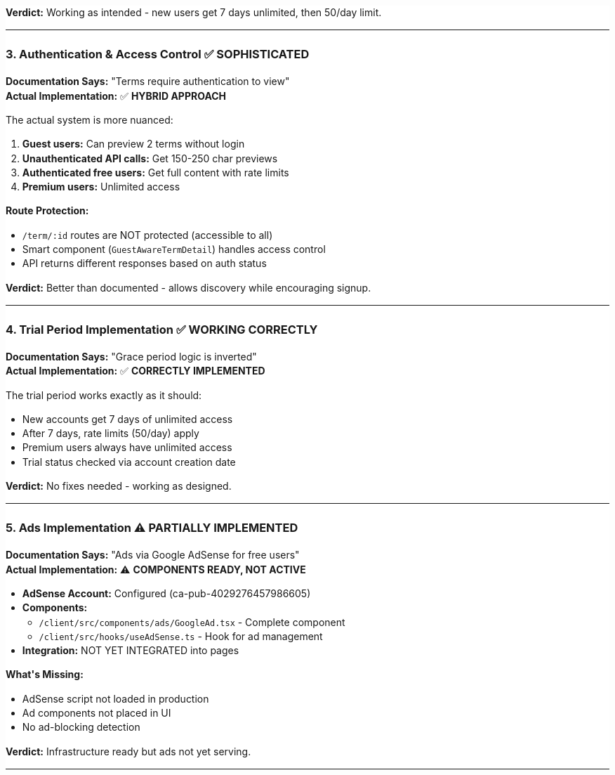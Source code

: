 **Verdict:** Working as intended - new users get 7 days unlimited, then 50/day limit.

---

### 3. **Authentication & Access Control** ✅ SOPHISTICATED
**Documentation Says:** "Terms require authentication to view"  
**Actual Implementation:** ✅ **HYBRID APPROACH**

The actual system is more nuanced:
1. **Guest users:** Can preview 2 terms without login
2. **Unauthenticated API calls:** Get 150-250 char previews
3. **Authenticated free users:** Get full content with rate limits
4. **Premium users:** Unlimited access

**Route Protection:**
- `/term/:id` routes are NOT protected (accessible to all)
- Smart component (`GuestAwareTermDetail`) handles access control
- API returns different responses based on auth status

**Verdict:** Better than documented - allows discovery while encouraging signup.

---

### 4. **Trial Period Implementation** ✅ WORKING CORRECTLY
**Documentation Says:** "Grace period logic is inverted"  
**Actual Implementation:** ✅ **CORRECTLY IMPLEMENTED**

The trial period works exactly as it should:
- New accounts get 7 days of unlimited access
- After 7 days, rate limits (50/day) apply
- Premium users always have unlimited access
- Trial status checked via account creation date

**Verdict:** No fixes needed - working as designed.

---

### 5. **Ads Implementation** ⚠️ PARTIALLY IMPLEMENTED
**Documentation Says:** "Ads via Google AdSense for free users"  
**Actual Implementation:** ⚠️ **COMPONENTS READY, NOT ACTIVE**

- **AdSense Account:** Configured (ca-pub-4029276457986605)
- **Components:** 
  - `/client/src/components/ads/GoogleAd.tsx` - Complete component
  - `/client/src/hooks/useAdSense.ts` - Hook for ad management
- **Integration:** NOT YET INTEGRATED into pages

**What's Missing:**
- AdSense script not loaded in production
- Ad components not placed in UI
- No ad-blocking detection

**Verdict:** Infrastructure ready but ads not yet serving.

---
